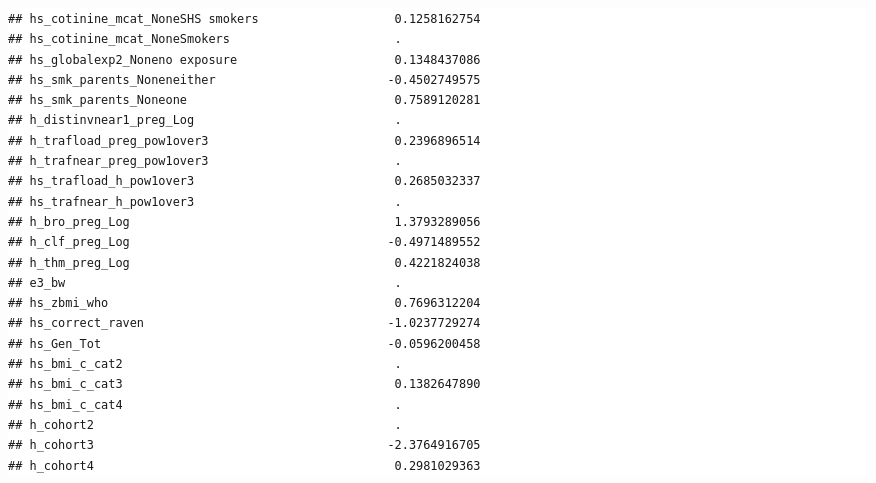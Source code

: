     ## hs_cotinine_mcat_NoneSHS smokers                   0.1258162754
    ## hs_cotinine_mcat_NoneSmokers                       .           
    ## hs_globalexp2_Noneno exposure                      0.1348437086
    ## hs_smk_parents_Noneneither                        -0.4502749575
    ## hs_smk_parents_Noneone                             0.7589120281
    ## h_distinvnear1_preg_Log                            .           
    ## h_trafload_preg_pow1over3                          0.2396896514
    ## h_trafnear_preg_pow1over3                          .           
    ## hs_trafload_h_pow1over3                            0.2685032337
    ## hs_trafnear_h_pow1over3                            .           
    ## h_bro_preg_Log                                     1.3793289056
    ## h_clf_preg_Log                                    -0.4971489552
    ## h_thm_preg_Log                                     0.4221824038
    ## e3_bw                                              .           
    ## hs_zbmi_who                                        0.7696312204
    ## hs_correct_raven                                  -1.0237729274
    ## hs_Gen_Tot                                        -0.0596200458
    ## hs_bmi_c_cat2                                      .           
    ## hs_bmi_c_cat3                                      0.1382647890
    ## hs_bmi_c_cat4                                      .           
    ## h_cohort2                                          .           
    ## h_cohort3                                         -2.3764916705
    ## h_cohort4                                          0.2981029363